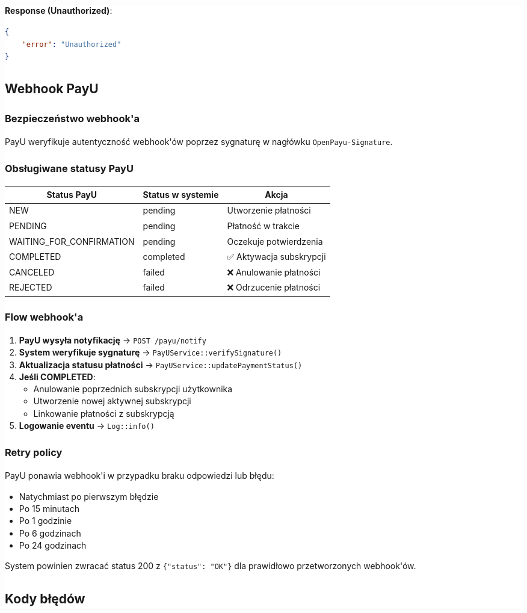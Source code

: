 **Response (Unauthorized)**:
```json
{
    "error": "Unauthorized"
}
```

## Webhook PayU

### Bezpieczeństwo webhook'a

PayU weryfikuje autentyczność webhook'ów poprzez sygnaturę w nagłówku `OpenPayu-Signature`.

### Obsługiwane statusy PayU

| Status PayU | Status w systemie | Akcja |
|-------------|-------------------|--------|
| NEW | pending | Utworzenie płatności |
| PENDING | pending | Płatność w trakcie |
| WAITING_FOR_CONFIRMATION | pending | Oczekuje potwierdzenia |
| COMPLETED | completed | ✅ Aktywacja subskrypcji |
| CANCELED | failed | ❌ Anulowanie płatności |
| REJECTED | failed | ❌ Odrzucenie płatności |

### Flow webhook'a

1. **PayU wysyła notyfikację** → `POST /payu/notify`
2. **System weryfikuje sygnaturę** → `PayUService::verifySignature()`
3. **Aktualizacja statusu płatności** → `PayUService::updatePaymentStatus()`
4. **Jeśli COMPLETED**:
   - Anulowanie poprzednich subskrypcji użytkownika
   - Utworzenie nowej aktywnej subskrypcji
   - Linkowanie płatności z subskrypcją
5. **Logowanie eventu** → `Log::info()`

### Retry policy

PayU ponawia webhook'i w przypadku braku odpowiedzi lub błędu:
- Natychmiast po pierwszym błędzie
- Po 15 minutach
- Po 1 godzinie
- Po 6 godzinach
- Po 24 godzinach

System powinien zwracać status 200 z `{"status": "OK"}` dla prawidłowo przetworzonych webhook'ów.

## Kody błędów
